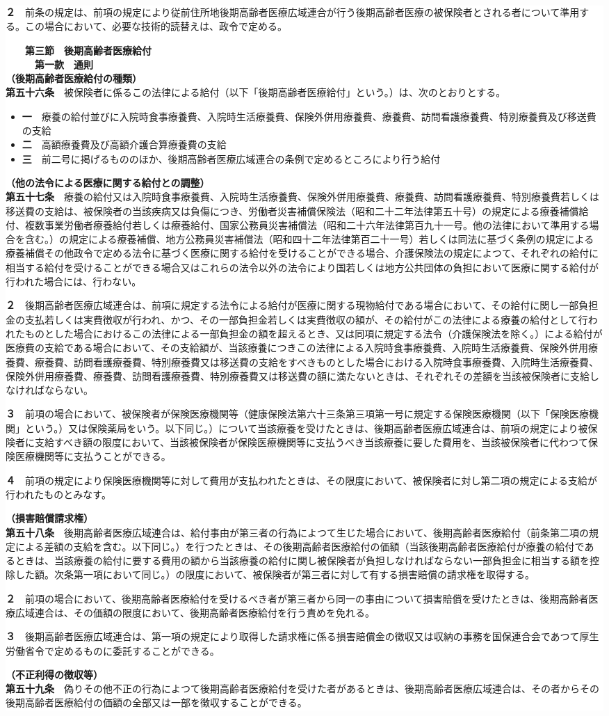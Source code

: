 **２**　前条の規定は、前項の規定により従前住所地後期高齢者医療広域連合が行う後期高齢者医療の被保険者とされる者について準用する。この場合において、必要な技術的読替えは、政令で定める。  
  
&emsp;&emsp;**第三節　後期高齢者医療給付**  
&emsp;&emsp;&emsp;**第一款　通則**  
**（後期高齢者医療給付の種類）**  
**第五十六条**　被保険者に係るこの法律による給付（以下「後期高齢者医療給付」という。）は、次のとおりとする。  
* **一**　療養の給付並びに入院時食事療養費、入院時生活療養費、保険外併用療養費、療養費、訪問看護療養費、特別療養費及び移送費の支給  
* **二**　高額療養費及び高額介護合算療養費の支給  
* **三**　前二号に掲げるもののほか、後期高齢者医療広域連合の条例で定めるところにより行う給付  
  
**（他の法令による医療に関する給付との調整）**  
**第五十七条**　療養の給付又は入院時食事療養費、入院時生活療養費、保険外併用療養費、療養費、訪問看護療養費、特別療養費若しくは移送費の支給は、被保険者の当該疾病又は負傷につき、労働者災害補償保険法（昭和二十二年法律第五十号）の規定による療養補償給付、複数事業労働者療養給付若しくは療養給付、国家公務員災害補償法（昭和二十六年法律第百九十一号。他の法律において準用する場合を含む。）の規定による療養補償、地方公務員災害補償法（昭和四十二年法律第百二十一号）若しくは同法に基づく条例の規定による療養補償その他政令で定める法令に基づく医療に関する給付を受けることができる場合、介護保険法の規定によつて、それぞれの給付に相当する給付を受けることができる場合又はこれらの法令以外の法令により国若しくは地方公共団体の負担において医療に関する給付が行われた場合には、行わない。  
  
**２**　後期高齢者医療広域連合は、前項に規定する法令による給付が医療に関する現物給付である場合において、その給付に関し一部負担金の支払若しくは実費徴収が行われ、かつ、その一部負担金若しくは実費徴収の額が、その給付がこの法律による療養の給付として行われたものとした場合におけるこの法律による一部負担金の額を超えるとき、又は同項に規定する法令（介護保険法を除く。）による給付が医療費の支給である場合において、その支給額が、当該療養につきこの法律による入院時食事療養費、入院時生活療養費、保険外併用療養費、療養費、訪問看護療養費、特別療養費又は移送費の支給をすべきものとした場合における入院時食事療養費、入院時生活療養費、保険外併用療養費、療養費、訪問看護療養費、特別療養費又は移送費の額に満たないときは、それぞれその差額を当該被保険者に支給しなければならない。  
  
**３**　前項の場合において、被保険者が保険医療機関等（健康保険法第六十三条第三項第一号に規定する保険医療機関（以下「保険医療機関」という。）又は保険薬局をいう。以下同じ。）について当該療養を受けたときは、後期高齢者医療広域連合は、前項の規定により被保険者に支給すべき額の限度において、当該被保険者が保険医療機関等に支払うべき当該療養に要した費用を、当該被保険者に代わつて保険医療機関等に支払うことができる。  
  
**４**　前項の規定により保険医療機関等に対して費用が支払われたときは、その限度において、被保険者に対し第二項の規定による支給が行われたものとみなす。  
  
**（損害賠償請求権）**  
**第五十八条**　後期高齢者医療広域連合は、給付事由が第三者の行為によつて生じた場合において、後期高齢者医療給付（前条第二項の規定による差額の支給を含む。以下同じ。）を行つたときは、その後期高齢者医療給付の価額（当該後期高齢者医療給付が療養の給付であるときは、当該療養の給付に要する費用の額から当該療養の給付に関し被保険者が負担しなければならない一部負担金に相当する額を控除した額。次条第一項において同じ。）の限度において、被保険者が第三者に対して有する損害賠償の請求権を取得する。  
  
**２**　前項の場合において、後期高齢者医療給付を受けるべき者が第三者から同一の事由について損害賠償を受けたときは、後期高齢者医療広域連合は、その価額の限度において、後期高齢者医療給付を行う責めを免れる。  
  
**３**　後期高齢者医療広域連合は、第一項の規定により取得した請求権に係る損害賠償金の徴収又は収納の事務を国保連合会であつて厚生労働省令で定めるものに委託することができる。  
  
**（不正利得の徴収等）**  
**第五十九条**　偽りその他不正の行為によつて後期高齢者医療給付を受けた者があるときは、後期高齢者医療広域連合は、その者からその後期高齢者医療給付の価額の全部又は一部を徴収することができる。  
  
